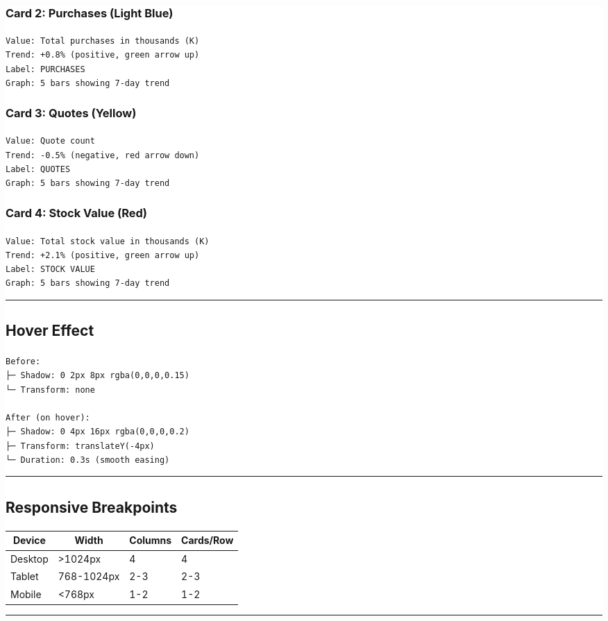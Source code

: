 ### Card 2: Purchases (Light Blue)

```
Value: Total purchases in thousands (K)
Trend: +0.8% (positive, green arrow up)
Label: PURCHASES
Graph: 5 bars showing 7-day trend
```

### Card 3: Quotes (Yellow)

```
Value: Quote count
Trend: -0.5% (negative, red arrow down)
Label: QUOTES
Graph: 5 bars showing 7-day trend
```

### Card 4: Stock Value (Red)

```
Value: Total stock value in thousands (K)
Trend: +2.1% (positive, green arrow up)
Label: STOCK VALUE
Graph: 5 bars showing 7-day trend
```

---

## Hover Effect

```
Before:
├─ Shadow: 0 2px 8px rgba(0,0,0,0.15)
└─ Transform: none

After (on hover):
├─ Shadow: 0 4px 16px rgba(0,0,0,0.2)
├─ Transform: translateY(-4px)
└─ Duration: 0.3s (smooth easing)
```

---

## Responsive Breakpoints

| Device  | Width      | Columns | Cards/Row |
| ------- | ---------- | ------- | --------- |
| Desktop | >1024px    | 4       | 4         |
| Tablet  | 768-1024px | 2-3     | 2-3       |
| Mobile  | <768px     | 1-2     | 1-2       |

---